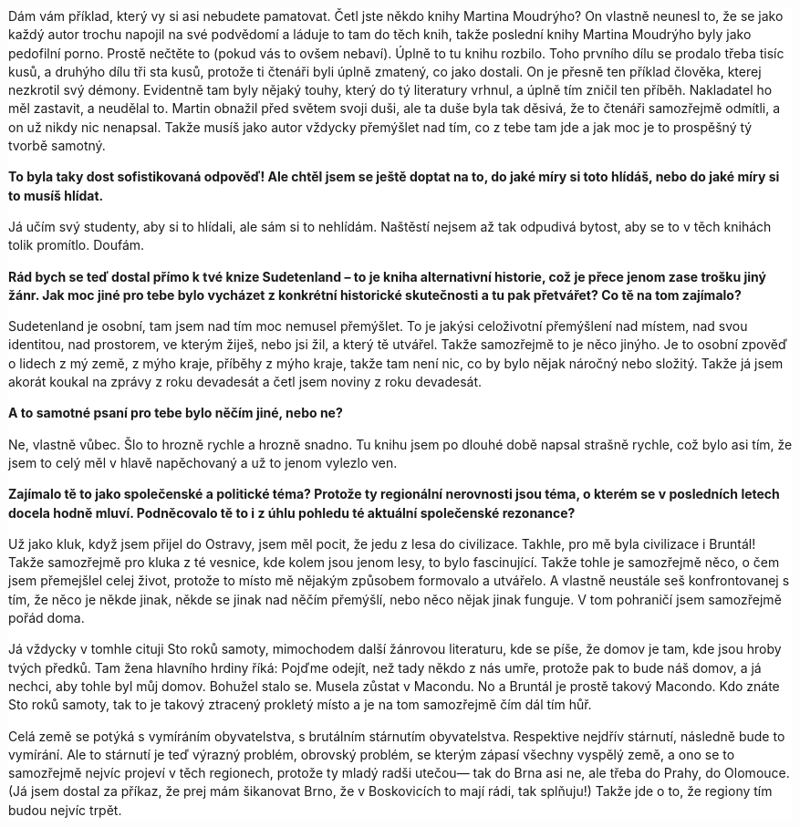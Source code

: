 Dám vám příklad, který vy si asi nebudete pamatovat. Četl jste někdo knihy Martina Moudrýho? On vlastně neunesl to, že se jako každý autor trochu napojil na své podvědomí a láduje to tam do těch knih, takže poslední knihy Martina Moudrýho byly jako pedofilní porno. Prostě nečtěte to (pokud vás to ovšem nebaví). Úplně to tu knihu rozbilo. Toho prvního dílu se prodalo třeba tisíc kusů, a druhýho dílu tři sta kusů, protože ti čtenáři byli úplně zmatený, co jako dostali. On je přesně ten příklad člověka, kterej nezkrotil svý démony. Evidentně tam byly nějaký touhy, který do tý literatury vrhnul, a úplně tím zničil ten příběh. Nakladatel ho měl zastavit, a neudělal to. Martin obnažil před světem svoji duši, ale ta duše byla tak děsivá, že to čtenáři samozřejmě odmítli, a on už nikdy nic nenapsal. Takže musíš jako autor vždycky přemýšlet nad tím, co z tebe tam jde a jak moc je to prospěšný tý tvorbě samotný.

**To byla taky dost sofistikovaná odpověď\! Ale chtěl jsem se ještě doptat na to, do jaké míry si toto hlídáš, nebo do jaké míry si to musíš hlídat.** 

Já učím svý studenty, aby si to hlídali, ale sám si to nehlídám. Naštěstí nejsem až tak odpudivá bytost, aby se to v těch knihách tolik promítlo. Doufám.

**Rád bych se teď dostal přímo k tvé knize Sudetenland – to je kniha alternativní historie, což je přece jenom zase trošku jiný žánr. Jak moc jiné pro tebe bylo vycházet z konkrétní historické skutečnosti a tu pak přetvářet? Co tě na tom zajímalo?** 

Sudetenland je osobní, tam jsem nad tím moc nemusel přemýšlet. To je jakýsi celoživotní přemýšlení nad místem, nad svou identitou, nad prostorem, ve kterým žiješ, nebo jsi žil, a který tě utvářel. Takže samozřejmě to je něco jinýho. Je to osobní zpověď o lidech z mý země, z mýho kraje, příběhy z mýho kraje, takže tam není nic, co by bylo nějak náročný nebo složitý. Takže já jsem akorát koukal na zprávy z roku devadesát a četl jsem noviny z roku devadesát.

**A to samotné psaní pro tebe bylo něčím jiné, nebo ne?** 

Ne, vlastně vůbec. Šlo to hrozně rychle a hrozně snadno. Tu knihu jsem po dlouhé době napsal strašně rychle, což bylo asi tím, že jsem to celý měl v hlavě napěchovaný a už to jenom vylezlo ven. 

**Zajímalo tě to jako společenské a politické téma? Protože ty regionální nerovnosti jsou téma, o kterém se v posledních letech docela hodně mluví. Podněcovalo tě to i z úhlu pohledu té aktuální společenské rezonance?**

Už jako kluk, když jsem přijel do Ostravy, jsem měl pocit, že jedu z lesa do civilizace. Takhle, pro mě byla civilizace i Bruntál\! Takže samozřejmě pro kluka z té vesnice, kde kolem jsou jenom lesy, to bylo fascinující. Takže tohle je samozřejmě něco, o čem jsem přemejšlel celej život, protože to místo mě nějakým způsobem formovalo a utvářelo. A vlastně neustále seš konfrontovanej s tím, že něco je někde jinak, někde se jinak nad něčím přemýšlí, nebo něco nějak jinak funguje. V tom pohraničí jsem samozřejmě pořád doma. 

Já vždycky v tomhle cituji Sto roků samoty, mimochodem další žánrovou literaturu, kde se píše, že domov je tam, kde jsou hroby tvých předků. Tam žena hlavního hrdiny říká: Pojďme odejít, než tady někdo z nás umře, protože pak to bude náš domov, a já nechci, aby tohle byl můj domov. Bohužel stalo se. Musela zůstat v Macondu. No a Bruntál je prostě takový Macondo. Kdo znáte Sto roků samoty, tak to je takový ztracený prokletý místo a je na tom samozřejmě čím dál tím hůř. 

Celá země se potýká s vymíráním obyvatelstva, s brutálním stárnutím obyvatelstva. Respektive nejdřív stárnutí, následně bude to vymírání. Ale to stárnutí je teď výrazný problém, obrovský problém, se kterým zápasí všechny vyspělý země, a ono se to samozřejmě nejvíc projeví v těch regionech, protože ty mladý radši utečou— tak do Brna asi ne, ale třeba do Prahy, do Olomouce. (Já jsem dostal za příkaz, že prej mám šikanovat Brno, že v Boskovicích to mají rádi, tak splňuju\!) Takže jde o to, že regiony tím budou nejvíc trpět.
